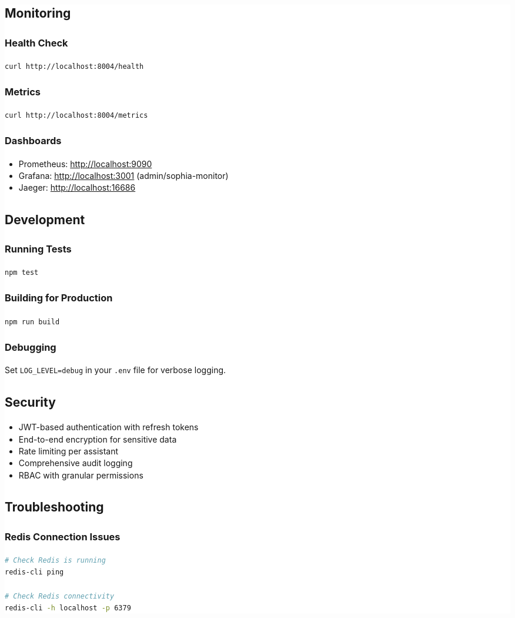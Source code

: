 ## Monitoring

### Health Check

```bash
curl http://localhost:8004/health
```

### Metrics

```bash
curl http://localhost:8004/metrics
```

### Dashboards

- Prometheus: <http://localhost:9090>
- Grafana: <http://localhost:3001> (admin/sophia-monitor)
- Jaeger: <http://localhost:16686>

## Development

### Running Tests

```bash
npm test
```

### Building for Production

```bash
npm run build
```

### Debugging

Set `LOG_LEVEL=debug` in your `.env` file for verbose logging.

## Security

- JWT-based authentication with refresh tokens
- End-to-end encryption for sensitive data
- Rate limiting per assistant
- Comprehensive audit logging
- RBAC with granular permissions

## Troubleshooting

### Redis Connection Issues

```bash
# Check Redis is running
redis-cli ping

# Check Redis connectivity
redis-cli -h localhost -p 6379
```
